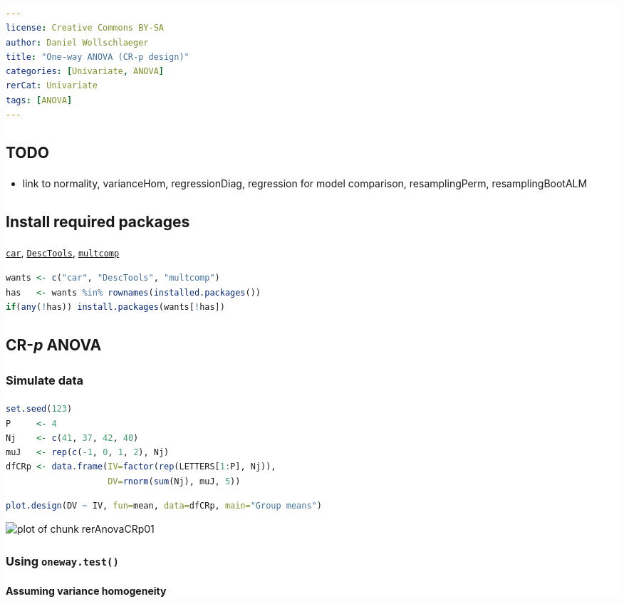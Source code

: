 ```yaml
---
license: Creative Commons BY-SA
author: Daniel Wollschlaeger
title: "One-way ANOVA (CR-p design)"
categories: [Univariate, ANOVA]
rerCat: Univariate
tags: [ANOVA]
---
```





TODO
-------------------------

 - link to normality, varianceHom, regressionDiag, regression for model comparison, resamplingPerm, resamplingBootALM

Install required packages
-------------------------

[`car`](http://cran.r-project.org/package=car), [`DescTools`](http://cran.r-project.org/package=DescTools), [`multcomp`](http://cran.r-project.org/package=multcomp)


```r
wants <- c("car", "DescTools", "multcomp")
has   <- wants %in% rownames(installed.packages())
if(any(!has)) install.packages(wants[!has])
```

CR-$p$ ANOVA
-------------------------

### Simulate data


```r
set.seed(123)
P     <- 4
Nj    <- c(41, 37, 42, 40)
muJ   <- rep(c(-1, 0, 1, 2), Nj)
dfCRp <- data.frame(IV=factor(rep(LETTERS[1:P], Nj)),
                    DV=rnorm(sum(Nj), muJ, 5))
```


```r
plot.design(DV ~ IV, fun=mean, data=dfCRp, main="Group means")
```

![plot of chunk rerAnovaCRp01](../content/assets/figure/rerAnovaCRp01-1.png) 

### Using `oneway.test()`

#### Assuming variance homogeneity
